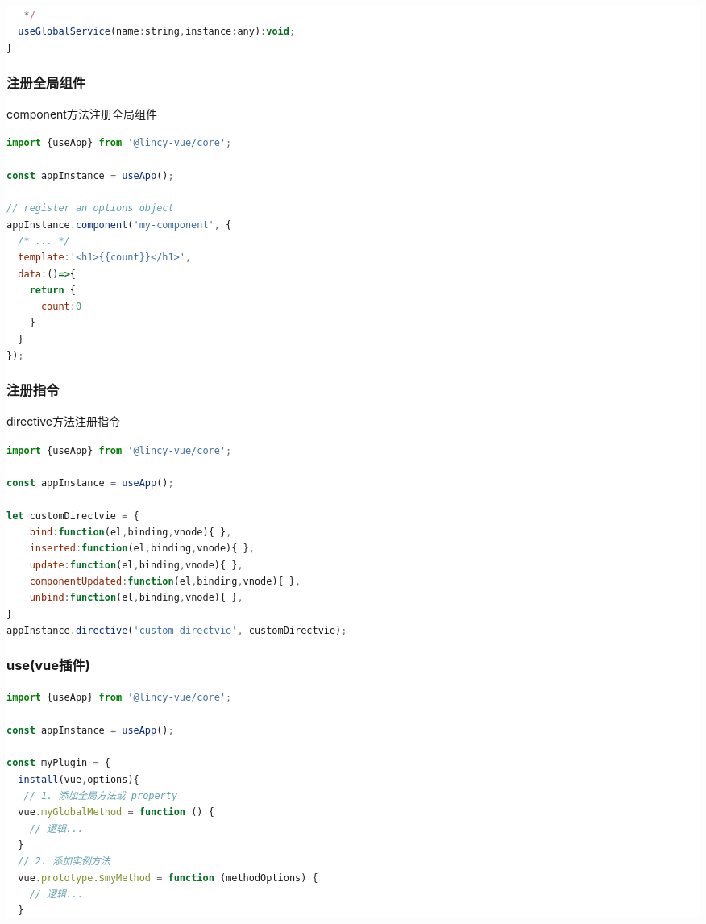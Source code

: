 ```js
   */
  useGlobalService(name:string,instance:any):void;
}

```

### 注册全局组件

component方法注册全局组件

```js
import {useApp} from '@lincy-vue/core';

const appInstance = useApp();

// register an options object
appInstance.component('my-component', {
  /* ... */
  template:'<h1>{{count}}</h1>',
  data:()=>{
    return {
      count:0
    }
  }
});

```

### 注册指令

directive方法注册指令

```js
import {useApp} from '@lincy-vue/core';

const appInstance = useApp();

let customDirectvie = {
    bind:function(el,binding,vnode){ },
    inserted:function(el,binding,vnode){ },
    update:function(el,binding,vnode){ },
    componentUpdated:function(el,binding,vnode){ },
    unbind:function(el,binding,vnode){ },
}
appInstance.directive('custom-directvie', customDirectvie);

```

### use(vue插件)

```js
import {useApp} from '@lincy-vue/core';

const appInstance = useApp();

const myPlugin = {
  install(vue,options){
   // 1. 添加全局方法或 property
  vue.myGlobalMethod = function () {
    // 逻辑...
  }
  // 2. 添加实例方法
  vue.prototype.$myMethod = function (methodOptions) {
    // 逻辑...
  }
```
